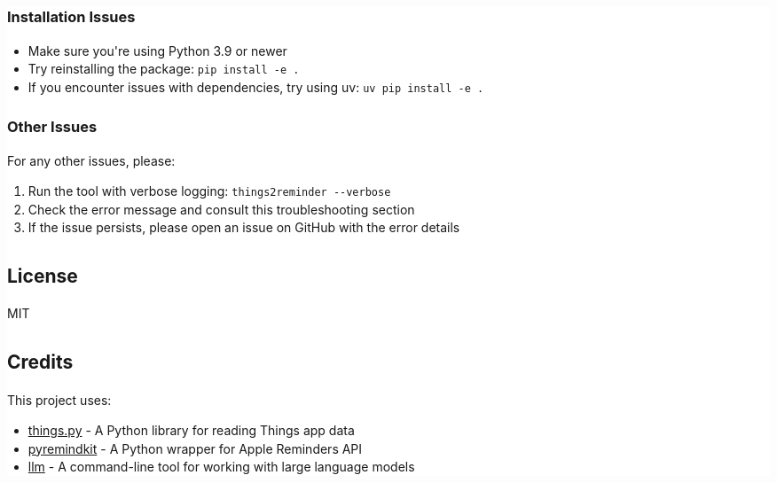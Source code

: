 ### Installation Issues

- Make sure you're using Python 3.9 or newer
- Try reinstalling the package: `pip install -e .`
- If you encounter issues with dependencies, try using uv: `uv pip install -e .`

### Other Issues

For any other issues, please:
1. Run the tool with verbose logging: `things2reminder --verbose`
2. Check the error message and consult this troubleshooting section
3. If the issue persists, please open an issue on GitHub with the error details

## License

MIT

## Credits

This project uses:
- [things.py](https://github.com/thingsapi/things.py/) - A Python library for reading Things app data
- [pyremindkit](https://github.com/namuan/pyremindkit) - A Python wrapper for Apple Reminders API
- [llm](https://github.com/simonw/llm) - A command-line tool for working with large language models
